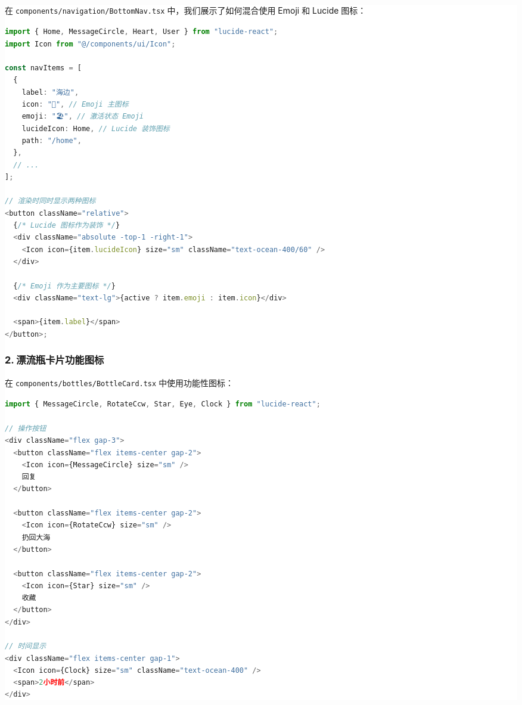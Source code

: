 在 `components/navigation/BottomNav.tsx` 中，我们展示了如何混合使用 Emoji 和 Lucide 图标：

```typescript
import { Home, MessageCircle, Heart, User } from "lucide-react";
import Icon from "@/components/ui/Icon";

const navItems = [
  {
    label: "海边",
    icon: "🌊", // Emoji 主图标
    emoji: "🏖️", // 激活状态 Emoji
    lucideIcon: Home, // Lucide 装饰图标
    path: "/home",
  },
  // ...
];

// 渲染时同时显示两种图标
<button className="relative">
  {/* Lucide 图标作为装饰 */}
  <div className="absolute -top-1 -right-1">
    <Icon icon={item.lucideIcon} size="sm" className="text-ocean-400/60" />
  </div>

  {/* Emoji 作为主要图标 */}
  <div className="text-lg">{active ? item.emoji : item.icon}</div>

  <span>{item.label}</span>
</button>;
```

### 2. 漂流瓶卡片功能图标

在 `components/bottles/BottleCard.tsx` 中使用功能性图标：

```typescript
import { MessageCircle, RotateCcw, Star, Eye, Clock } from "lucide-react";

// 操作按钮
<div className="flex gap-3">
  <button className="flex items-center gap-2">
    <Icon icon={MessageCircle} size="sm" />
    回复
  </button>

  <button className="flex items-center gap-2">
    <Icon icon={RotateCcw} size="sm" />
    扔回大海
  </button>

  <button className="flex items-center gap-2">
    <Icon icon={Star} size="sm" />
    收藏
  </button>
</div>

// 时间显示
<div className="flex items-center gap-1">
  <Icon icon={Clock} size="sm" className="text-ocean-400" />
  <span>2小时前</span>
</div>
```
